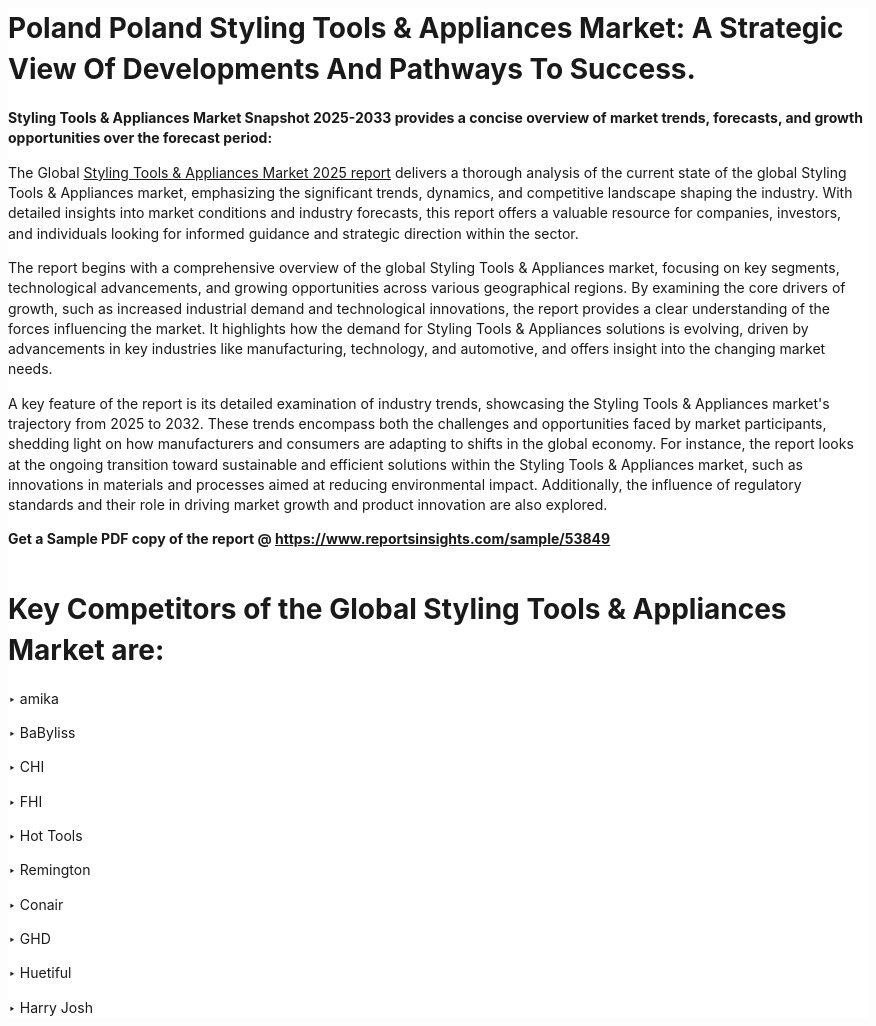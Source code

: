 # Poland Poland Styling Tools & Appliances Market: A Strategic View Of Developments And Pathways To Success.

<strong>Styling Tools & Appliances Market Snapshot 2025-2033 provides a concise overview of market trends, forecasts, and growth opportunities over the forecast period:</strong>

 The Global <a href=https://www.reportsinsights.com/sample/53849>Styling Tools & Appliances Market 2025 report</a> delivers a thorough analysis of the current state of the global Styling Tools & Appliances market, emphasizing the significant trends, dynamics, and competitive landscape shaping the industry. With detailed insights into market conditions and industry forecasts, this report offers a valuable resource for companies, investors, and individuals looking for informed guidance and strategic direction within the sector.

The report begins with a comprehensive overview of the global Styling Tools & Appliances market, focusing on key segments, technological advancements, and growing opportunities across various geographical regions. By examining the core drivers of growth, such as increased industrial demand and technological innovations, the report provides a clear understanding of the forces influencing the market. It highlights how the demand for Styling Tools & Appliances solutions is evolving, driven by advancements in key industries like manufacturing, technology, and automotive, and offers insight into the changing market needs.

A key feature of the report is its detailed examination of industry trends, showcasing the Styling Tools & Appliances market's trajectory from 2025 to 2032. These trends encompass both the challenges and opportunities faced by market participants, shedding light on how manufacturers and consumers are adapting to shifts in the global economy. For instance, the report looks at the ongoing transition toward sustainable and efficient solutions within the Styling Tools & Appliances market, such as innovations in materials and processes aimed at reducing environmental impact. Additionally, the influence of regulatory standards and their role in driving market growth and product innovation are also explored.

<strong>Get a Sample PDF copy of the report @ <a href=https://www.reportsinsights.com/sample/53849>https://www.reportsinsights.com/sample/53849</a></strong>

# <strong>Key Competitors of the Global Styling Tools & Appliances Market are:</strong>

‣ amika

‣ BaByliss

‣ CHI

‣ FHI

‣ Hot Tools

‣ Remington

‣ Conair

‣ GHD

‣ Huetiful

‣ Harry Josh
